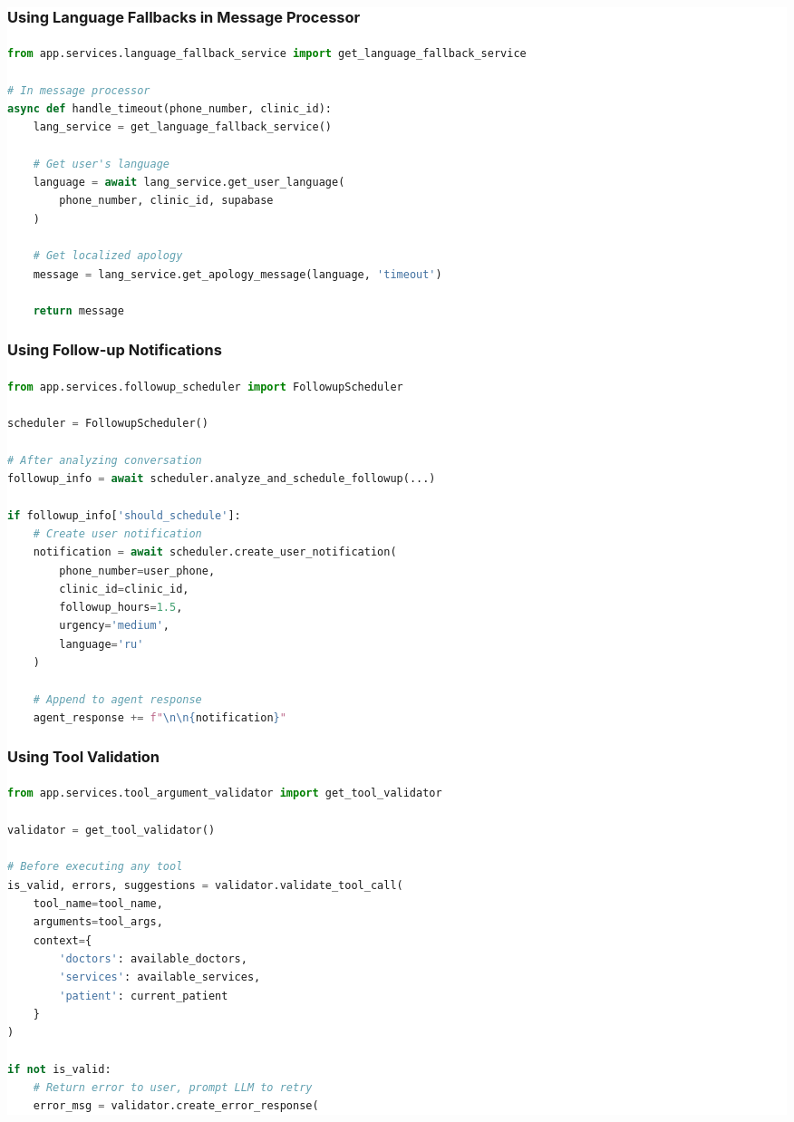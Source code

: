 ### Using Language Fallbacks in Message Processor

```python
from app.services.language_fallback_service import get_language_fallback_service

# In message processor
async def handle_timeout(phone_number, clinic_id):
    lang_service = get_language_fallback_service()

    # Get user's language
    language = await lang_service.get_user_language(
        phone_number, clinic_id, supabase
    )

    # Get localized apology
    message = lang_service.get_apology_message(language, 'timeout')

    return message
```

### Using Follow-up Notifications

```python
from app.services.followup_scheduler import FollowupScheduler

scheduler = FollowupScheduler()

# After analyzing conversation
followup_info = await scheduler.analyze_and_schedule_followup(...)

if followup_info['should_schedule']:
    # Create user notification
    notification = await scheduler.create_user_notification(
        phone_number=user_phone,
        clinic_id=clinic_id,
        followup_hours=1.5,
        urgency='medium',
        language='ru'
    )

    # Append to agent response
    agent_response += f"\n\n{notification}"
```

### Using Tool Validation

```python
from app.services.tool_argument_validator import get_tool_validator

validator = get_tool_validator()

# Before executing any tool
is_valid, errors, suggestions = validator.validate_tool_call(
    tool_name=tool_name,
    arguments=tool_args,
    context={
        'doctors': available_doctors,
        'services': available_services,
        'patient': current_patient
    }
)

if not is_valid:
    # Return error to user, prompt LLM to retry
    error_msg = validator.create_error_response(
```